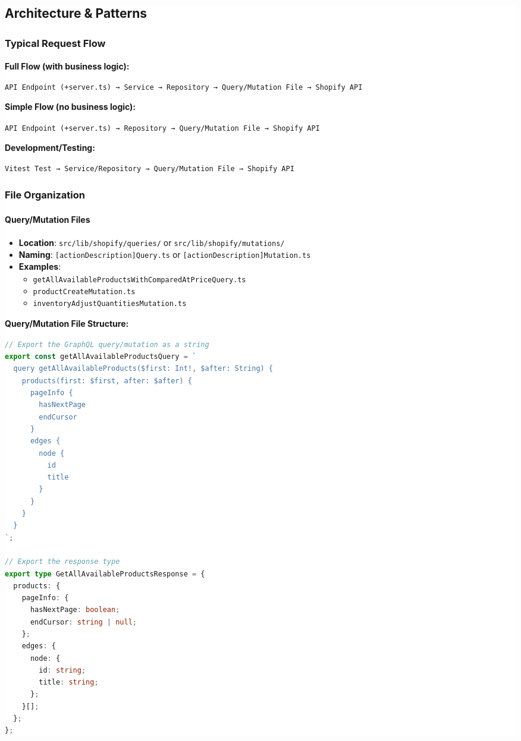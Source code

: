 ## Architecture & Patterns

### Typical Request Flow

**Full Flow (with business logic):**
```
API Endpoint (+server.ts) → Service → Repository → Query/Mutation File → Shopify API
```

**Simple Flow (no business logic):**
```
API Endpoint (+server.ts) → Repository → Query/Mutation File → Shopify API
```

**Development/Testing:**
```
Vitest Test → Service/Repository → Query/Mutation File → Shopify API
```

### File Organization

#### Query/Mutation Files
- **Location**: `src/lib/shopify/queries/` or `src/lib/shopify/mutations/`
- **Naming**: `[actionDescription]Query.ts` or `[actionDescription]Mutation.ts`
- **Examples**:
  - `getAllAvailableProductsWithComparedAtPriceQuery.ts`
  - `productCreateMutation.ts`
  - `inventoryAdjustQuantitiesMutation.ts`

**Query/Mutation File Structure:**
```typescript
// Export the GraphQL query/mutation as a string
export const getAllAvailableProductsQuery = `
  query getAllAvailableProducts($first: Int!, $after: String) {
    products(first: $first, after: $after) {
      pageInfo {
        hasNextPage
        endCursor
      }
      edges {
        node {
          id
          title
        }
      }
    }
  }
`;

// Export the response type
export type GetAllAvailableProductsResponse = {
  products: {
    pageInfo: {
      hasNextPage: boolean;
      endCursor: string | null;
    };
    edges: {
      node: {
        id: string;
        title: string;
      };
    }[];
  };
};

```